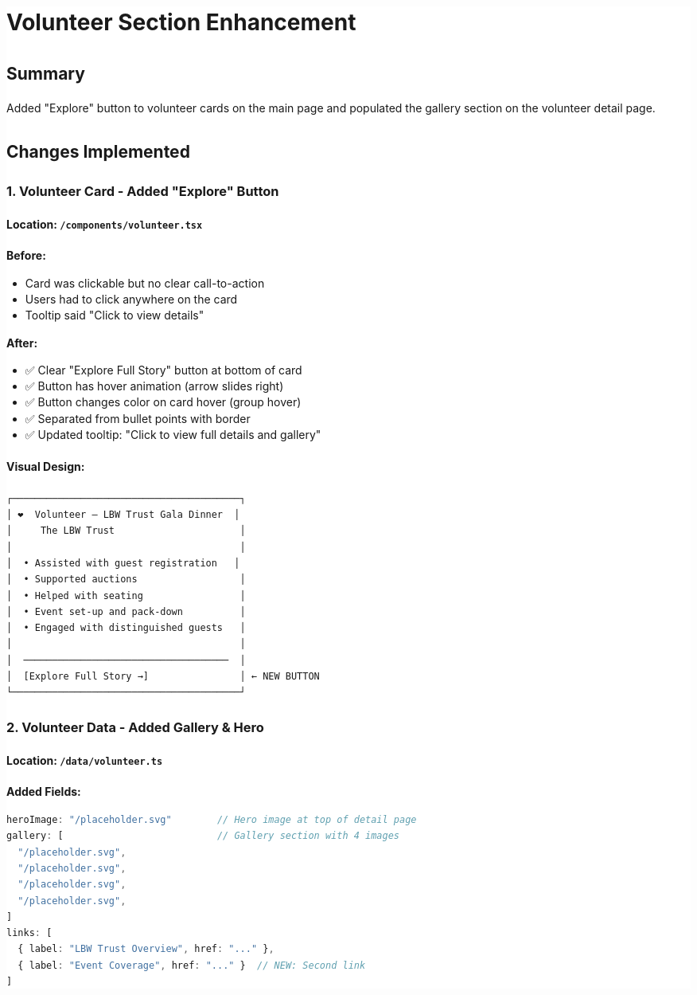 # Volunteer Section Enhancement

## Summary
Added "Explore" button to volunteer cards on the main page and populated the gallery section on the volunteer detail page.

## Changes Implemented

### 1. **Volunteer Card - Added "Explore" Button**

#### Location: `/components/volunteer.tsx`

**Before:**
- Card was clickable but no clear call-to-action
- Users had to click anywhere on the card
- Tooltip said "Click to view details"

**After:**
- ✅ Clear "Explore Full Story" button at bottom of card
- ✅ Button has hover animation (arrow slides right)
- ✅ Button changes color on card hover (group hover)
- ✅ Separated from bullet points with border
- ✅ Updated tooltip: "Click to view full details and gallery"

#### Visual Design:
```
┌────────────────────────────────────────┐
│ ❤️  Volunteer — LBW Trust Gala Dinner  │
│     The LBW Trust                      │
│                                        │
│  • Assisted with guest registration   │
│  • Supported auctions                  │
│  • Helped with seating                 │
│  • Event set-up and pack-down          │
│  • Engaged with distinguished guests   │
│                                        │
│  ────────────────────────────────────  │
│  [Explore Full Story →]                │ ← NEW BUTTON
└────────────────────────────────────────┘
```

### 2. **Volunteer Data - Added Gallery & Hero**

#### Location: `/data/volunteer.ts`

**Added Fields:**
```typescript
heroImage: "/placeholder.svg"        // Hero image at top of detail page
gallery: [                           // Gallery section with 4 images
  "/placeholder.svg",
  "/placeholder.svg", 
  "/placeholder.svg",
  "/placeholder.svg",
]
links: [
  { label: "LBW Trust Overview", href: "..." },
  { label: "Event Coverage", href: "..." }  // NEW: Second link
]
```
